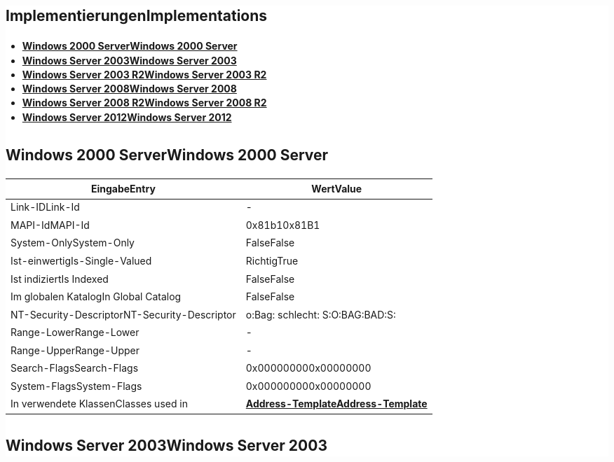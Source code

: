 

## <a name="implementations"></a><span data-ttu-id="75a6d-123">Implementierungen</span><span class="sxs-lookup"><span data-stu-id="75a6d-123">Implementations</span></span>

-   [<span data-ttu-id="75a6d-124">**Windows 2000 Server**</span><span class="sxs-lookup"><span data-stu-id="75a6d-124">**Windows 2000 Server**</span></span>](#windows-2000-server)
-   [<span data-ttu-id="75a6d-125">**Windows Server 2003**</span><span class="sxs-lookup"><span data-stu-id="75a6d-125">**Windows Server 2003**</span></span>](#windows-server-2003)
-   [<span data-ttu-id="75a6d-126">**Windows Server 2003 R2**</span><span class="sxs-lookup"><span data-stu-id="75a6d-126">**Windows Server 2003 R2**</span></span>](#windows-server-2003-r2)
-   [<span data-ttu-id="75a6d-127">**Windows Server 2008**</span><span class="sxs-lookup"><span data-stu-id="75a6d-127">**Windows Server 2008**</span></span>](#windows-server-2008)
-   [<span data-ttu-id="75a6d-128">**Windows Server 2008 R2**</span><span class="sxs-lookup"><span data-stu-id="75a6d-128">**Windows Server 2008 R2**</span></span>](#windows-server-2008-r2)
-   [<span data-ttu-id="75a6d-129">**Windows Server 2012**</span><span class="sxs-lookup"><span data-stu-id="75a6d-129">**Windows Server 2012**</span></span>](#windows-server-2012)

## <a name="windows-2000-server"></a><span data-ttu-id="75a6d-130">Windows 2000 Server</span><span class="sxs-lookup"><span data-stu-id="75a6d-130">Windows 2000 Server</span></span>



| <span data-ttu-id="75a6d-131">Eingabe</span><span class="sxs-lookup"><span data-stu-id="75a6d-131">Entry</span></span> | <span data-ttu-id="75a6d-132">Wert</span><span class="sxs-lookup"><span data-stu-id="75a6d-132">Value</span></span> |
|------------------------|----------------------------------------------------------|
| <span data-ttu-id="75a6d-133">Link-ID</span><span class="sxs-lookup"><span data-stu-id="75a6d-133">Link-Id</span></span>                | \-                                                       |
| <span data-ttu-id="75a6d-134">MAPI-Id</span><span class="sxs-lookup"><span data-stu-id="75a6d-134">MAPI-Id</span></span>                | <span data-ttu-id="75a6d-135">0x81b1</span><span class="sxs-lookup"><span data-stu-id="75a6d-135">0x81B1</span></span>                                                   |
| <span data-ttu-id="75a6d-136">System-Only</span><span class="sxs-lookup"><span data-stu-id="75a6d-136">System-Only</span></span>            | <span data-ttu-id="75a6d-137">False</span><span class="sxs-lookup"><span data-stu-id="75a6d-137">False</span></span>                                                    |
| <span data-ttu-id="75a6d-138">Ist-einwertig</span><span class="sxs-lookup"><span data-stu-id="75a6d-138">Is-Single-Valued</span></span>       | <span data-ttu-id="75a6d-139">Richtig</span><span class="sxs-lookup"><span data-stu-id="75a6d-139">True</span></span>                                                     |
| <span data-ttu-id="75a6d-140">Ist indiziert</span><span class="sxs-lookup"><span data-stu-id="75a6d-140">Is Indexed</span></span>             | <span data-ttu-id="75a6d-141">False</span><span class="sxs-lookup"><span data-stu-id="75a6d-141">False</span></span>                                                    |
| <span data-ttu-id="75a6d-142">Im globalen Katalog</span><span class="sxs-lookup"><span data-stu-id="75a6d-142">In Global Catalog</span></span>      | <span data-ttu-id="75a6d-143">False</span><span class="sxs-lookup"><span data-stu-id="75a6d-143">False</span></span>                                                    |
| <span data-ttu-id="75a6d-144">NT-Security-Descriptor</span><span class="sxs-lookup"><span data-stu-id="75a6d-144">NT-Security-Descriptor</span></span> | <span data-ttu-id="75a6d-145">o:Bag: schlecht: S:</span><span class="sxs-lookup"><span data-stu-id="75a6d-145">O:BAG:BAD:S:</span></span>                                             |
| <span data-ttu-id="75a6d-146">Range-Lower</span><span class="sxs-lookup"><span data-stu-id="75a6d-146">Range-Lower</span></span>            | \-                                                       |
| <span data-ttu-id="75a6d-147">Range-Upper</span><span class="sxs-lookup"><span data-stu-id="75a6d-147">Range-Upper</span></span>            | \-                                                       |
| <span data-ttu-id="75a6d-148">Search-Flags</span><span class="sxs-lookup"><span data-stu-id="75a6d-148">Search-Flags</span></span>           | <span data-ttu-id="75a6d-149">0x00000000</span><span class="sxs-lookup"><span data-stu-id="75a6d-149">0x00000000</span></span>                                               |
| <span data-ttu-id="75a6d-150">System-Flags</span><span class="sxs-lookup"><span data-stu-id="75a6d-150">System-Flags</span></span>           | <span data-ttu-id="75a6d-151">0x00000000</span><span class="sxs-lookup"><span data-stu-id="75a6d-151">0x00000000</span></span>                                               |
| <span data-ttu-id="75a6d-152">In verwendete Klassen</span><span class="sxs-lookup"><span data-stu-id="75a6d-152">Classes used in</span></span>        | [<span data-ttu-id="75a6d-153">**Address-Template**</span><span class="sxs-lookup"><span data-stu-id="75a6d-153">**Address-Template**</span></span>](c-addresstemplate.md)<br/> |



## <a name="windows-server-2003"></a><span data-ttu-id="75a6d-154">Windows Server 2003</span><span class="sxs-lookup"><span data-stu-id="75a6d-154">Windows Server 2003</span></span>
